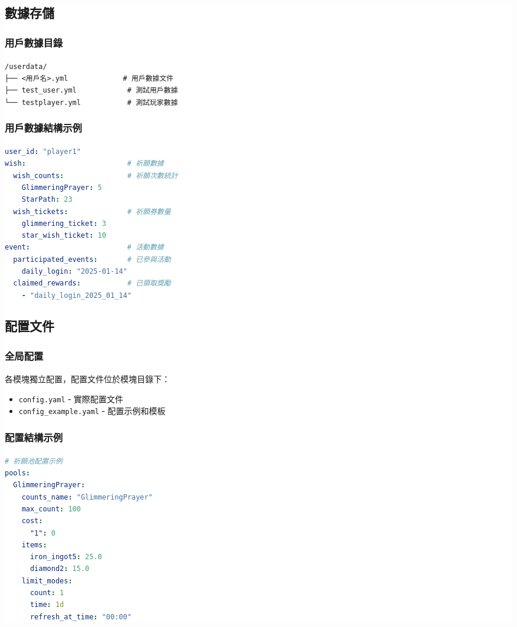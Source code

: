 ## 數據存儲

### 用戶數據目錄

```
/userdata/
├── <用戶名>.yml             # 用戶數據文件
├── test_user.yml            # 測試用戶數據
└── testplayer.yml           # 測試玩家數據
```

### 用戶數據結構示例

```yaml
user_id: "player1"
wish:                        # 祈願數據
  wish_counts:               # 祈願次數統計
    GlimmeringPrayer: 5
    StarPath: 23
  wish_tickets:              # 祈願券數量
    glimmering_ticket: 3
    star_wish_ticket: 10
event:                       # 活動數據
  participated_events:       # 已參與活動
    daily_login: "2025-01-14"
  claimed_rewards:           # 已領取獎勵
    - "daily_login_2025_01_14"
```

## 配置文件

### 全局配置

各模塊獨立配置，配置文件位於模塊目錄下：
- `config.yaml` - 實際配置文件
- `config_example.yaml` - 配置示例和模板

### 配置結構示例

```yaml
# 祈願池配置示例
pools:
  GlimmeringPrayer:
    counts_name: "GlimmeringPrayer"
    max_count: 100
    cost:
      "1": 0
    items:
      iron_ingot5: 25.0
      diamond2: 15.0
    limit_modes:
      count: 1
      time: 1d
      refresh_at_time: "00:00"
```
